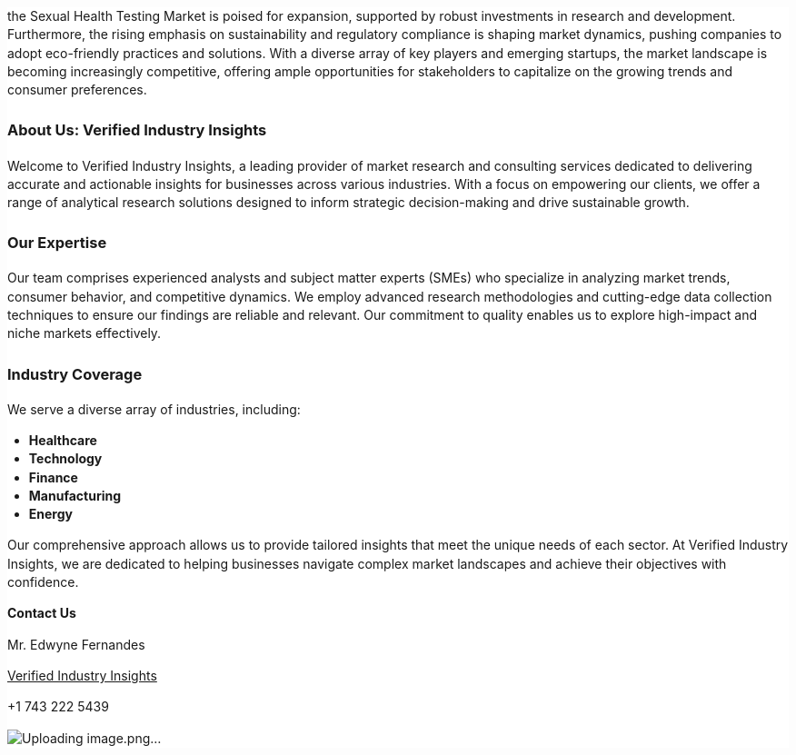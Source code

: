 the Sexual Health Testing Market is poised for expansion, supported by robust investments in research and development. Furthermore, the rising emphasis on sustainability and regulatory compliance is shaping market dynamics, pushing companies to adopt eco-friendly practices and solutions. With a diverse array of key players and emerging startups, the market landscape is becoming increasingly competitive, offering ample opportunities for stakeholders to capitalize on the growing trends and consumer preferences.</p><h3>About Us: Verified Industry Insights</h3><p>Welcome to Verified Industry Insights, a leading provider of market research and consulting services dedicated to delivering accurate and actionable insights for businesses across various industries. With a focus on empowering our clients, we offer a range of analytical research solutions designed to inform strategic decision-making and drive sustainable growth.</p><h3>Our Expertise</h3><p>Our team comprises experienced analysts and subject matter experts (SMEs) who specialize in analyzing market trends, consumer behavior, and competitive dynamics. We employ advanced research methodologies and cutting-edge data collection techniques to ensure our findings are reliable and relevant. Our commitment to quality enables us to explore high-impact and niche markets effectively.</p><h3>Industry Coverage</h3><p>We serve a diverse array of industries, including:</p><ul><li><strong>Healthcare</strong></li><li><strong>Technology</strong></li><li><strong>Finance</strong></li><li><strong>Manufacturing</strong></li><li><strong>Energy</strong></li></ul><p>Our comprehensive approach allows us to provide tailored insights that meet the unique needs of each sector. At Verified Industry Insights, we are dedicated to helping businesses navigate complex market landscapes and achieve their objectives with confidence.</p><p><strong>Contact Us</strong></p><p>Mr. Edwyne Fernandes</p><p><a href="https://www.verifiedindustryinsights.com/">Verified Industry Insights</a></p><p>+1 743 222 5439</p>
![Uploading image.png…]()
